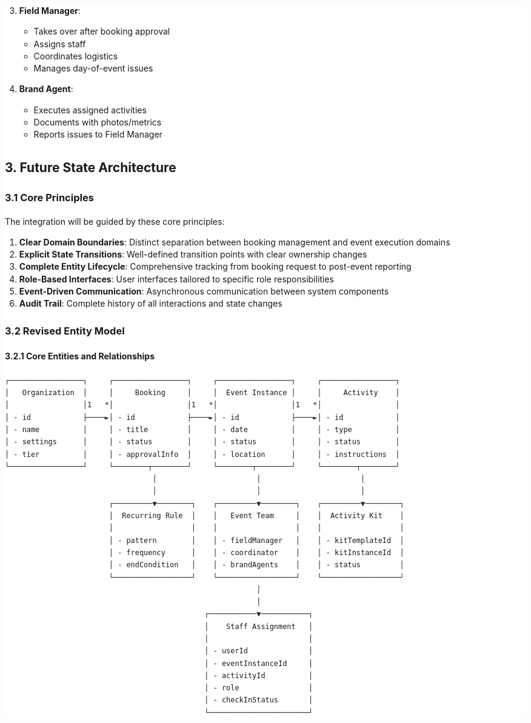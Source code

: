 3. **Field Manager**:

   - Takes over after booking approval
   - Assigns staff
   - Coordinates logistics
   - Manages day-of-event issues

4. **Brand Agent**:
   - Executes assigned activities
   - Documents with photos/metrics
   - Reports issues to Field Manager

## 3. Future State Architecture

### 3.1 Core Principles

The integration will be guided by these core principles:

1. **Clear Domain Boundaries**: Distinct separation between booking management and event execution domains
2. **Explicit State Transitions**: Well-defined transition points with clear ownership changes
3. **Complete Entity Lifecycle**: Comprehensive tracking from booking request to post-event reporting
4. **Role-Based Interfaces**: User interfaces tailored to specific role responsibilities
5. **Event-Driven Communication**: Asynchronous communication between system components
6. **Audit Trail**: Complete history of all interactions and state changes

### 3.2 Revised Entity Model

#### 3.2.1 Core Entities and Relationships

```
┌─────────────────┐     ┌─────────────────┐     ┌─────────────────┐     ┌─────────────────┐
│   Organization  │     │     Booking     │     │  Event Instance │     │     Activity    │
│                 │1   *│                 │1   *│                 │1   *│                 │
│ - id            ├────►│ - id            ├────►│ - id            ├────►│ - id            │
│ - name          │     │ - title         │     │ - date          │     │ - type          │
│ - settings      │     │ - status        │     │ - status        │     │ - status        │
│ - tier          │     │ - approvalInfo  │     │ - location      │     │ - instructions  │
└─────────────────┘     └────────┬────────┘     └────────┬────────┘     └────────┬────────┘
                                  │                       │                       │
                                  │                       │                       │
                        ┌─────────▼────────┐    ┌─────────▼────────┐    ┌─────────▼────────┐
                        │  Recurring Rule  │    │   Event Team     │    │  Activity Kit    │
                        │                  │    │                  │    │                  │
                        │ - pattern        │    │ - fieldManager   │    │ - kitTemplateId  │
                        │ - frequency      │    │ - coordinator    │    │ - kitInstanceId  │
                        │ - endCondition   │    │ - brandAgents    │    │ - status         │
                        └──────────────────┘    └──────────────────┘    └──────────────────┘
                                                          │
                                                          │
                                              ┌───────────▼───────────┐
                                              │    Staff Assignment   │
                                              │                       │
                                              │ - userId              │
                                              │ - eventInstanceId     │
                                              │ - activityId          │
                                              │ - role                │
                                              │ - checkInStatus       │
                                              └───────────────────────┘
```
